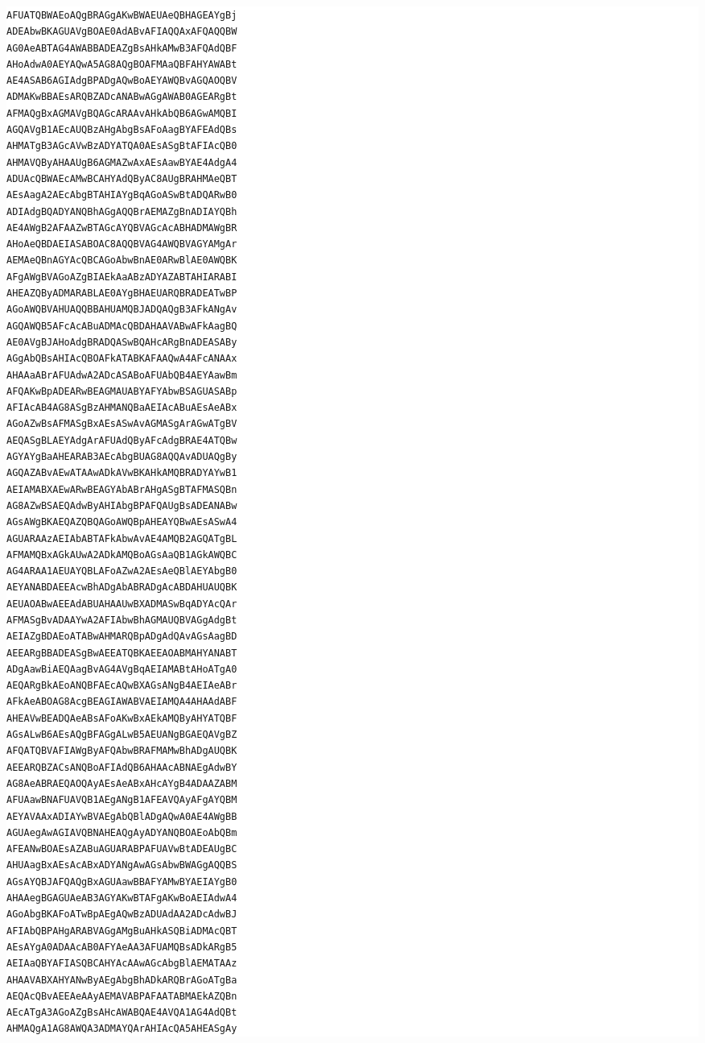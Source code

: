 ```
AFUATQBWAEoAQgBRAGgAKwBWAEUAeQBHAGEAYgBj
ADEAbwBKAGUAVgBOAE0AdABvAFIAQQAxAFQAQQBW
AG0AeABTAG4AWABBADEAZgBsAHkAMwB3AFQAdQBF
AHoAdwA0AEYAQwA5AG8AQgBOAFMAaQBFAHYAWABt
AE4ASAB6AGIAdgBPADgAQwBoAEYAWQBvAGQAOQBV
ADMAKwBBAEsARQBZADcANABwAGgAWAB0AGEARgBt
AFMAQgBxAGMAVgBQAGcARAAvAHkAbQB6AGwAMQBI
AGQAVgB1AEcAUQBzAHgAbgBsAFoAagBYAFEAdQBs
AHMATgB3AGcAVwBzADYATQA0AEsASgBtAFIAcQB0
AHMAVQByAHAAUgB6AGMAZwAxAEsAawBYAE4AdgA4
ADUAcQBWAEcAMwBCAHYAdQByAC8AUgBRAHMAeQBT
AEsAagA2AEcAbgBTAHIAYgBqAGoASwBtADQARwB0
ADIAdgBQADYANQBhAGgAQQBrAEMAZgBnADIAYQBh
AE4AWgB2AFAAZwBTAGcAYQBVAGcAcABHADMAWgBR
AHoAeQBDAEIASABOAC8AQQBVAG4AWQBVAGYAMgAr
AEMAeQBnAGYAcQBCAGoAbwBnAE0ARwBlAE0AWQBK
AFgAWgBVAGoAZgBIAEkAaABzADYAZABTAHIARABI
AHEAZQByADMARABLAE0AYgBHAEUARQBRADEATwBP
AGoAWQBVAHUAQQBBAHUAMQBJADQAQgB3AFkANgAv
AGQAWQB5AFcAcABuADMAcQBDAHAAVABwAFkAagBQ
AE0AVgBJAHoAdgBRADQASwBQAHcARgBnADEASABy
AGgAbQBsAHIAcQBOAFkATABKAFAAQwA4AFcANAAx
AHAAaABrAFUAdwA2ADcASABoAFUAbQB4AEYAawBm
AFQAKwBpADEARwBEAGMAUABYAFYAbwBSAGUASABp
AFIAcAB4AG8ASgBzAHMANQBaAEIAcABuAEsAeABx
AGoAZwBsAFMASgBxAEsASwAvAGMASgArAGwATgBV
AEQASgBLAEYAdgArAFUAdQByAFcAdgBRAE4ATQBw
AGYAYgBaAHEARAB3AEcAbgBUAG8AQQAvADUAQgBy
AGQAZABvAEwATAAwADkAVwBKAHkAMQBRADYAYwB1
AEIAMABXAEwARwBEAGYAbABrAHgASgBTAFMASQBn
AG8AZwBSAEQAdwByAHIAbgBPAFQAUgBsADEANABw
AGsAWgBKAEQAZQBQAGoAWQBpAHEAYQBwAEsASwA4
AGUARAAzAEIAbABTAFkAbwAvAE4AMQB2AGQATgBL
AFMAMQBxAGkAUwA2ADkAMQBoAGsAaQB1AGkAWQBC
AG4ARAA1AEUAYQBLAFoAZwA2AEsAeQBlAEYAbgB0
AEYANABDAEEAcwBhADgAbABRADgAcABDAHUAUQBK
AEUAOABwAEEAdABUAHAAUwBXADMASwBqADYAcQAr
AFMASgBvADAAYwA2AFIAbwBhAGMAUQBVAGgAdgBt
AEIAZgBDAEoATABwAHMARQBpADgAdQAvAGsAagBD
AEEARgBBADEASgBwAEEATQBKAEEAOABMAHYANABT
ADgAawBiAEQAagBvAG4AVgBqAEIAMABtAHoATgA0
AEQARgBkAEoANQBFAEcAQwBXAGsANgB4AEIAeABr
AFkAeABOAG8AcgBEAGIAWABVAEIAMQA4AHAAdABF
AHEAVwBEADQAeABsAFoAKwBxAEkAMQByAHYATQBF
AGsALwB6AEsAQgBFAGgALwB5AEUANgBGAEQAVgBZ
AFQATQBVAFIAWgByAFQAbwBRAFMAMwBhADgAUQBK
AEEARQBZACsANQBoAFIAdQB6AHAAcABNAEgAdwBY
AG8AeABRAEQAOQAyAEsAeABxAHcAYgB4ADAAZABM
AFUAawBNAFUAVQB1AEgANgB1AFEAVQAyAFgAYQBM
AEYAVAAxADIAYwBVAEgAbQBlADgAQwA0AE4AWgBB
AGUAegAwAGIAVQBNAHEAQgAyADYANQBOAEoAbQBm
AFEANwBOAEsAZABuAGUARABPAFUAVwBtADEAUgBC
AHUAagBxAEsAcABxADYANgAwAGsAbwBWAGgAQQBS
AGsAYQBJAFQAQgBxAGUAawBBAFYAMwBYAEIAYgB0
AHAAegBGAGUAeAB3AGYAKwBTAFgAKwBoAEIAdwA4
AGoAbgBKAFoATwBpAEgAQwBzADUAdAA2ADcAdwBJ
AFIAbQBPAHgARABVAGgAMgBuAHkASQBiADMAcQBT
AEsAYgA0ADAAcAB0AFYAeAA3AFUAMQBsADkARgB5
AEIAaQBYAFIASQBCAHYAcAAwAGcAbgBlAEMATAAz
AHAAVABXAHYANwByAEgAbgBhADkARQBrAGoATgBa
AEQAcQBvAEEAeAAyAEMAVABPAFAATABMAEkAZQBn
AEcATgA3AGoAZgBsAHcAWABQAE4AVQA1AG4AdQBt
AHMAQgA1AG8AWQA3ADMAYQArAHIAcQA5AHEASgAy
```